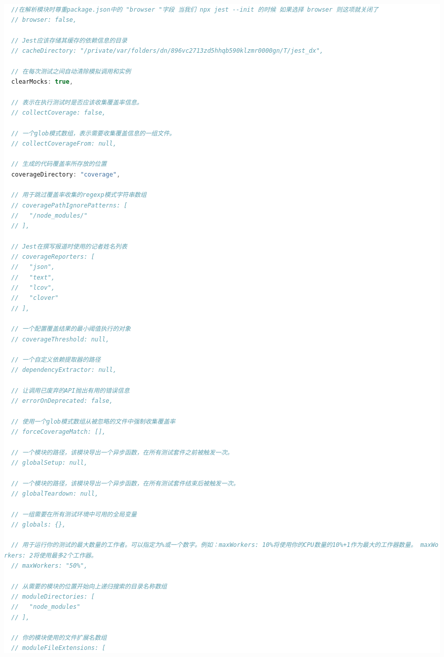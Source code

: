 ```js
  //在解析模块时尊重package.json中的 "browser "字段 当我们 npx jest --init 的时候 如果选择 browser 则这项就关闭了
  // browser: false,

  // Jest应该存储其缓存的依赖信息的目录
  // cacheDirectory: "/private/var/folders/dn/896vc2713zd5hhqb590klzmr0000gn/T/jest_dx",

  // 在每次测试之间自动清除模拟调用和实例
  clearMocks: true,

  // 表示在执行测试时是否应该收集覆盖率信息。
  // collectCoverage: false,

  // 一个glob模式数组，表示需要收集覆盖信息的一组文件。
  // collectCoverageFrom: null,

  // 生成的代码覆盖率所存放的位置
  coverageDirectory: "coverage",

  // 用于跳过覆盖率收集的regexp模式字符串数组
  // coveragePathIgnorePatterns: [
  //   "/node_modules/"
  // ],

  // Jest在撰写报道时使用的记者姓名列表
  // coverageReporters: [
  //   "json",
  //   "text",
  //   "lcov",
  //   "clover"
  // ],

  // 一个配置覆盖结果的最小阈值执行的对象
  // coverageThreshold: null,

  // 一个自定义依赖提取器的路径
  // dependencyExtractor: null,

  // 让调用已废弃的API抛出有用的错误信息
  // errorOnDeprecated: false,

  // 使用一个glob模式数组从被忽略的文件中强制收集覆盖率
  // forceCoverageMatch: [],

  // 一个模块的路径，该模块导出一个异步函数，在所有测试套件之前被触发一次。
  // globalSetup: null,

  // 一个模块的路径，该模块导出一个异步函数，在所有测试套件结束后被触发一次。
  // globalTeardown: null,

  // 一组需要在所有测试环境中可用的全局变量
  // globals: {},

  // 用于运行你的测试的最大数量的工作者。可以指定为%或一个数字。例如：maxWorkers: 10%将使用你的CPU数量的10%+1作为最大的工作器数量。 maxWorkers: 2将使用最多2个工作器。
  // maxWorkers: "50%",

  // 从需要的模块的位置开始向上递归搜索的目录名称数组
  // moduleDirectories: [
  //   "node_modules"
  // ],

  // 你的模块使用的文件扩展名数组
  // moduleFileExtensions: [
```